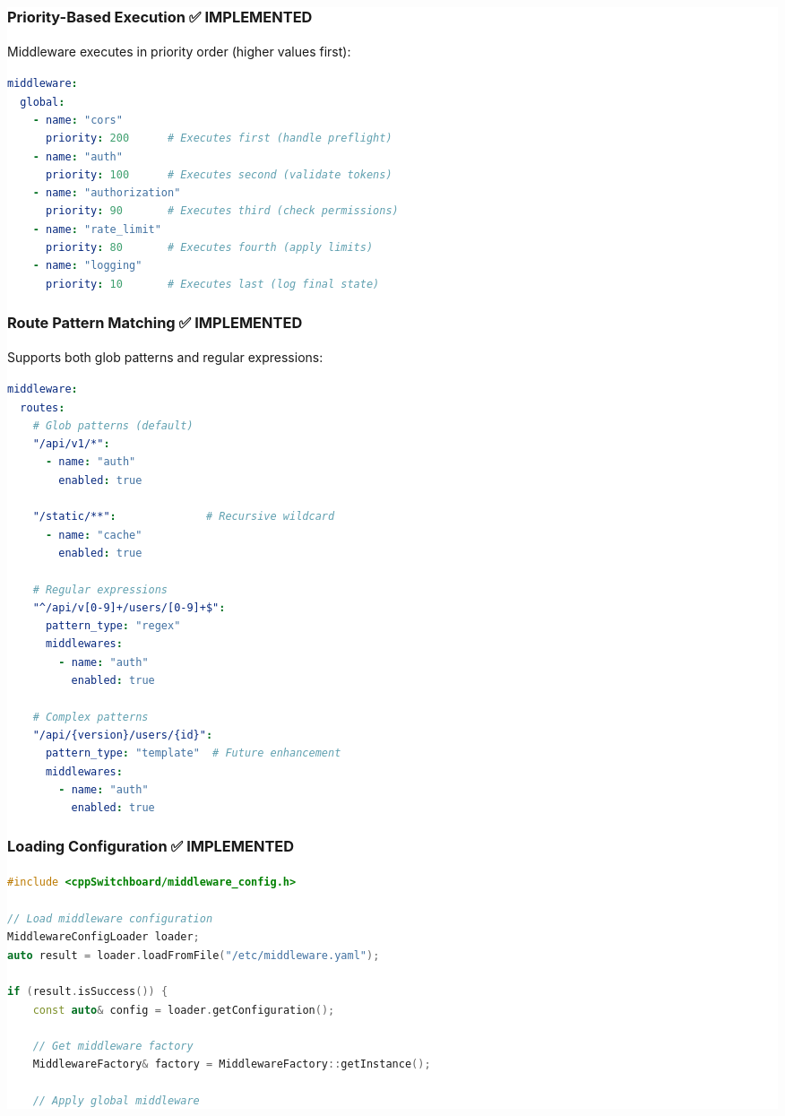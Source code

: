 ### Priority-Based Execution ✅ IMPLEMENTED

Middleware executes in priority order (higher values first):

```yaml
middleware:
  global:
    - name: "cors"
      priority: 200      # Executes first (handle preflight)
    - name: "auth"
      priority: 100      # Executes second (validate tokens)
    - name: "authorization"
      priority: 90       # Executes third (check permissions)
    - name: "rate_limit"
      priority: 80       # Executes fourth (apply limits)
    - name: "logging"
      priority: 10       # Executes last (log final state)
```

### Route Pattern Matching ✅ IMPLEMENTED

Supports both glob patterns and regular expressions:

```yaml
middleware:
  routes:
    # Glob patterns (default)
    "/api/v1/*":
      - name: "auth"
        enabled: true
        
    "/static/**":              # Recursive wildcard
      - name: "cache"
        enabled: true
        
    # Regular expressions
    "^/api/v[0-9]+/users/[0-9]+$":
      pattern_type: "regex"
      middlewares:
        - name: "auth"
          enabled: true
          
    # Complex patterns
    "/api/{version}/users/{id}":
      pattern_type: "template"  # Future enhancement
      middlewares:
        - name: "auth"
          enabled: true
```

### Loading Configuration ✅ IMPLEMENTED

```cpp
#include <cppSwitchboard/middleware_config.h>

// Load middleware configuration
MiddlewareConfigLoader loader;
auto result = loader.loadFromFile("/etc/middleware.yaml");

if (result.isSuccess()) {
    const auto& config = loader.getConfiguration();
    
    // Get middleware factory
    MiddlewareFactory& factory = MiddlewareFactory::getInstance();
    
    // Apply global middleware
```
